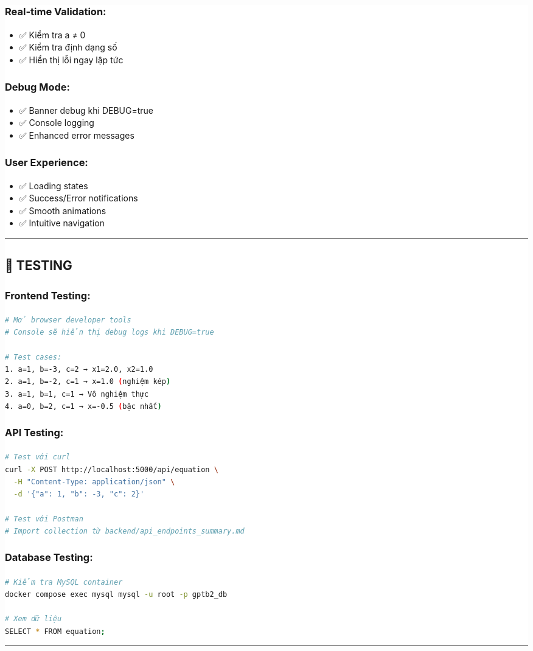 ### **Real-time Validation:**
- ✅ Kiểm tra a ≠ 0
- ✅ Kiểm tra định dạng số
- ✅ Hiển thị lỗi ngay lập tức

### **Debug Mode:**
- ✅ Banner debug khi DEBUG=true
- ✅ Console logging
- ✅ Enhanced error messages

### **User Experience:**
- ✅ Loading states
- ✅ Success/Error notifications
- ✅ Smooth animations
- ✅ Intuitive navigation

---

## 🧪 **TESTING**

### **Frontend Testing:**
```bash
# Mở browser developer tools
# Console sẽ hiển thị debug logs khi DEBUG=true

# Test cases:
1. a=1, b=-3, c=2 → x1=2.0, x2=1.0
2. a=1, b=-2, c=1 → x=1.0 (nghiệm kép)
3. a=1, b=1, c=1 → Vô nghiệm thực
4. a=0, b=2, c=1 → x=-0.5 (bậc nhất)
```

### **API Testing:**
```bash
# Test với curl
curl -X POST http://localhost:5000/api/equation \
  -H "Content-Type: application/json" \
  -d '{"a": 1, "b": -3, "c": 2}'

# Test với Postman
# Import collection từ backend/api_endpoints_summary.md
```

### **Database Testing:**
```bash
# Kiểm tra MySQL container
docker compose exec mysql mysql -u root -p gptb2_db

# Xem dữ liệu
SELECT * FROM equation;
```

---
